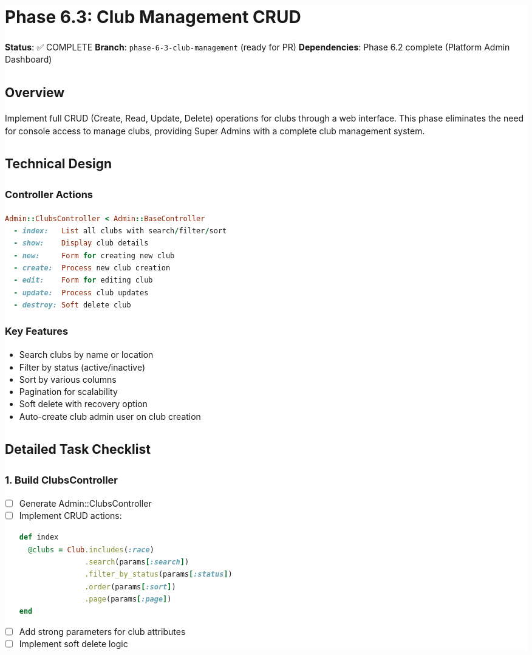 # Phase 6.3: Club Management CRUD

**Status**: ✅ COMPLETE
**Branch**: `phase-6-3-club-management` (ready for PR)
**Dependencies**: Phase 6.2 complete (Platform Admin Dashboard)

## Overview
Implement full CRUD (Create, Read, Update, Delete) operations for clubs through a web interface. This phase eliminates the need for console access to manage clubs, providing Super Admins with a complete club management system.

## Technical Design

### Controller Actions
```ruby
Admin::ClubsController < Admin::BaseController
  - index:   List all clubs with search/filter/sort
  - show:    Display club details
  - new:     Form for creating new club
  - create:  Process new club creation
  - edit:    Form for editing club
  - update:  Process club updates
  - destroy: Soft delete club
```

### Key Features
- Search clubs by name or location
- Filter by status (active/inactive)
- Sort by various columns
- Pagination for scalability
- Soft delete with recovery option
- Auto-create club admin user on club creation

## Detailed Task Checklist

### 1. Build ClubsController
- [ ] Generate Admin::ClubsController
- [ ] Implement CRUD actions:
  ```ruby
  def index
    @clubs = Club.includes(:race)
                 .search(params[:search])
                 .filter_by_status(params[:status])
                 .order(params[:sort])
                 .page(params[:page])
  end
  ```
- [ ] Add strong parameters for club attributes
- [ ] Implement soft delete logic
